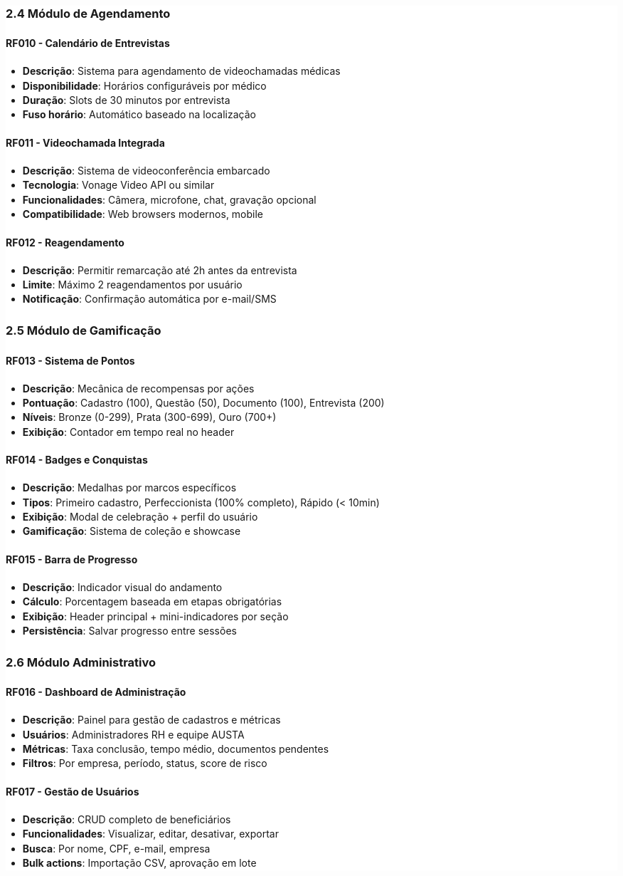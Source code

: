 ### **2.4 Módulo de Agendamento**

#### **RF010 - Calendário de Entrevistas**
- **Descrição**: Sistema para agendamento de videochamadas médicas
- **Disponibilidade**: Horários configuráveis por médico
- **Duração**: Slots de 30 minutos por entrevista
- **Fuso horário**: Automático baseado na localização

#### **RF011 - Videochamada Integrada**
- **Descrição**: Sistema de videoconferência embarcado
- **Tecnologia**: Vonage Video API ou similar
- **Funcionalidades**: Câmera, microfone, chat, gravação opcional
- **Compatibilidade**: Web browsers modernos, mobile

#### **RF012 - Reagendamento**
- **Descrição**: Permitir remarcação até 2h antes da entrevista
- **Limite**: Máximo 2 reagendamentos por usuário
- **Notificação**: Confirmação automática por e-mail/SMS

### **2.5 Módulo de Gamificação**

#### **RF013 - Sistema de Pontos**
- **Descrição**: Mecânica de recompensas por ações
- **Pontuação**: Cadastro (100), Questão (50), Documento (100), Entrevista (200)
- **Níveis**: Bronze (0-299), Prata (300-699), Ouro (700+)
- **Exibição**: Contador em tempo real no header

#### **RF014 - Badges e Conquistas**
- **Descrição**: Medalhas por marcos específicos
- **Tipos**: Primeiro cadastro, Perfeccionista (100% completo), Rápido (< 10min)
- **Exibição**: Modal de celebração + perfil do usuário
- **Gamificação**: Sistema de coleção e showcase

#### **RF015 - Barra de Progresso**
- **Descrição**: Indicador visual do andamento
- **Cálculo**: Porcentagem baseada em etapas obrigatórias
- **Exibição**: Header principal + mini-indicadores por seção
- **Persistência**: Salvar progresso entre sessões

### **2.6 Módulo Administrativo**

#### **RF016 - Dashboard de Administração**
- **Descrição**: Painel para gestão de cadastros e métricas
- **Usuários**: Administradores RH e equipe AUSTA
- **Métricas**: Taxa conclusão, tempo médio, documentos pendentes
- **Filtros**: Por empresa, período, status, score de risco

#### **RF017 - Gestão de Usuários**
- **Descrição**: CRUD completo de beneficiários
- **Funcionalidades**: Visualizar, editar, desativar, exportar
- **Busca**: Por nome, CPF, e-mail, empresa
- **Bulk actions**: Importação CSV, aprovação em lote
